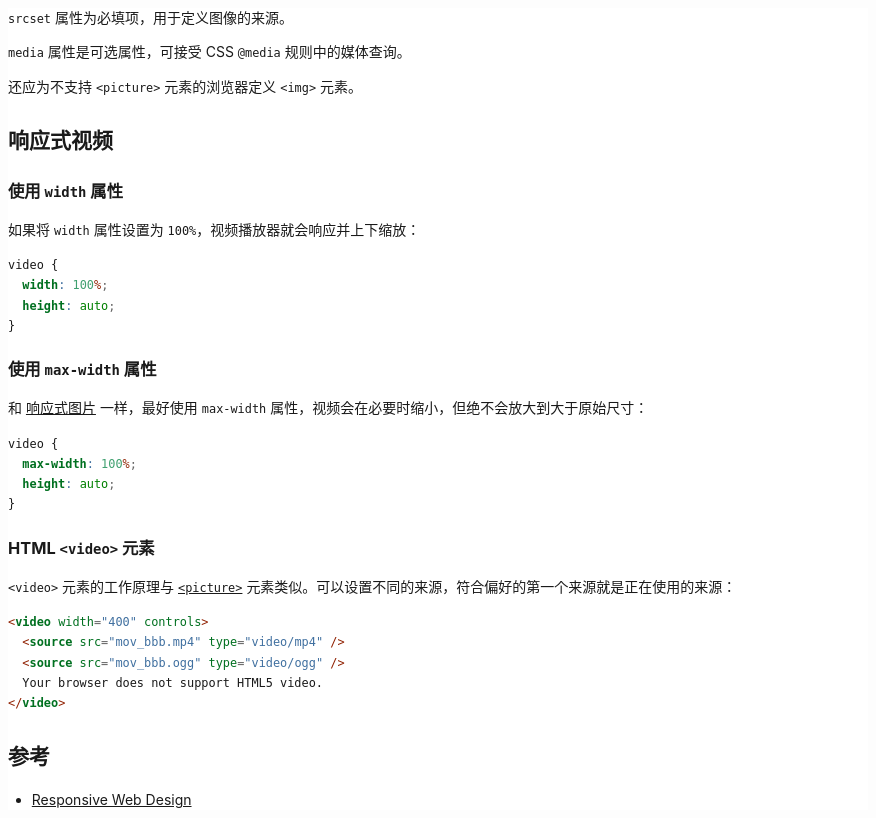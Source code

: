 `srcset` 属性为必填项，用于定义图像的来源。

`media` 属性是可选属性，可接受 CSS `@media` 规则中的媒体查询。

还应为不支持 `<picture>` 元素的浏览器定义 `<img>` 元素。

## 响应式视频

### 使用 `width` 属性

如果将 `width` 属性设置为 `100%`，视频播放器就会响应并上下缩放：

```css
video {
  width: 100%;
  height: auto;
}
```

### 使用 `max-width` 属性

和 [响应式图片](#响应式图片) 一样，最好使用 `max-width` 属性，视频会在必要时缩小，但绝不会放大到大于原始尺寸：

```css
video {
  max-width: 100%;
  height: auto;
}
```

### HTML `<video>` 元素

`<video>` 元素的工作原理与 [`<picture>`](#html-picture-元素) 元素类似。可以设置不同的来源，符合偏好的第一个来源就是正在使用的来源：

```html
<video width="400" controls>
  <source src="mov_bbb.mp4" type="video/mp4" />
  <source src="mov_bbb.ogg" type="video/ogg" />
  Your browser does not support HTML5 video.
</video>
```

## 参考

- [Responsive Web Design](https://www.w3schools.com/css/css_rwd_intro.asp)
